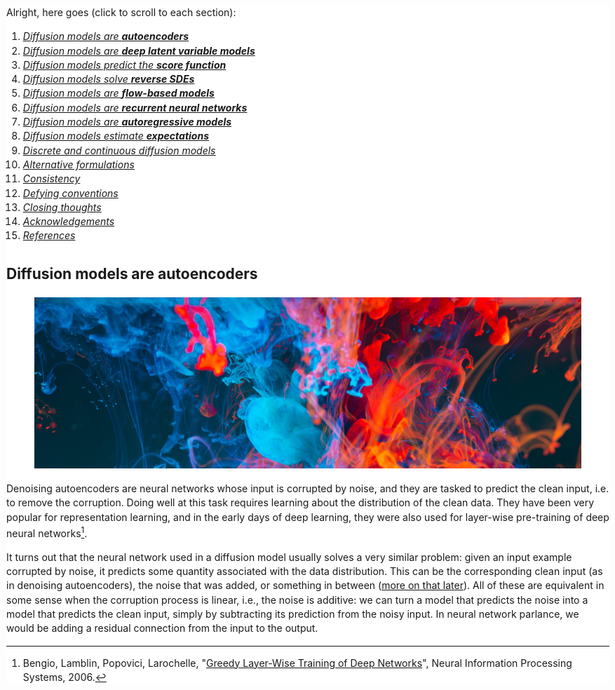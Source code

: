 Alright, here goes (click to scroll to each section):

1. *[Diffusion models are **autoencoders**](#autoencoders)*
2. *[Diffusion models are **deep latent variable models**](#latent)*
3. *[Diffusion models predict the **score function**](#score)*
4. *[Diffusion models solve **reverse SDEs**](#sde)*
5. *[Diffusion models are **flow-based models**](#flow)*
6. *[Diffusion models are **recurrent neural networks**](#rnn)*
7. *[Diffusion models are **autoregressive models**](#autoregressive)*
8. *[Diffusion models estimate **expectations**](#expectation)*
9. *[Discrete and continuous diffusion models](#discrete-continuous)*
10. *[Alternative formulations](#alternative)*
11. *[Consistency](#consistency)*
12. *[Defying conventions](#conventions)*
13. *[Closing thoughts](#closing-thoughts)*
14. *[Acknowledgements](#acknowledgements)*
15. *[References](#references)*


## <a name="autoencoders"></a> Diffusion models are autoencoders

<figure>
  <a href="/images/diffuse2.jpg"><img src="/images/diffuse2.jpg"></a>
</figure>

Denoising autoencoders are neural networks whose input is corrupted by noise, and they are tasked to predict the clean input, i.e. to remove the corruption. Doing well at this task requires learning about the distribution of the clean data. They have been very popular for representation learning, and in the early days of deep learning, they were also used for layer-wise pre-training of deep neural networks[^bengio].

It turns out that the neural network used in a diffusion model usually solves a very similar problem: given an input example corrupted by noise, it predicts some quantity associated with the data distribution. This can be the corresponding clean input (as in denoising autoencoders), the noise that was added, or something in between (<a href="#conventions">more on that later</a>). All of these are equivalent in some sense when the corruption process is linear, i.e., the noise is additive: we can turn a model that predicts the noise into a model that predicts the clean input, simply by subtracting its prediction from the noisy input. In neural network parlance, we would be adding a residual connection from the input to the output.


[^bengio]: Bengio, Lamblin, Popovici, Larochelle, "[Greedy Layer-Wise Training of Deep Networks](https://proceedings.neurips.cc/paper/2006/hash/5da713a690c067105aeb2fae32403405-Abstract.html)", Neural Information Processing Systems, 2006.
[^noneq]: Sohl-Dickstein, Weiss, Maheswaranathan, Ganguli, "[Deep Unsupervised Learning using Nonequilibrium Thermodynamics](https://arxiv.org/abs/1503.03585)", International Conference on Machine Learning, 2015.
[^ddpm]: Ho, Jain, Abbeel, "[Denoising Diffusion Probabilistic Models](https://proceedings.neurips.cc/paper/2020/hash/4c5bcfec8584af0d967f1ab10179ca4b-Abstract.html)", 2020.
[^vaekingma]: Kingma and Welling, "[Auto-Encoding Variational Bayes](https://arxiv.org/abs/1312.6114)", International Conference on Learning Representations, 2014.
[^vaerezende]: Rezende, Mohamed and Wierstra, "[Stochastic Backpropagation and Approximate Inference in Deep Generative Models](https://arxiv.org/abs/1401.4082)", International Conference on Machine Learning, 2014.
[^scorematching]: Hyvärinen, "[Estimation of Non-Normalized Statistical Models by Score Matching](http://www.jmlr.org/papers/v6/hyvarinen05a.html)", Journal of Machine Learning Research, 2005.
[^ssm]: Song, Garg, Shi, Ermon, "[Sliced Score Matching: A Scalable Approach to Density and Score Estimation](https://arxiv.org/abs/1905.07088)", Uncertainty in Artifical Intelligence, 2019.
[^dsm]: Vincent, "[A Connection Between Score Matching and Denoising Autoencoders](http://www.iro.umontreal.ca/~vincentp/Publications/smdae_techreport.pdf)", Technical report, 2010.
[^songermon]: Song, Ermon, "[Generative Modeling by Estimating Gradients of the Data Distribution](https://arxiv.org/abs/1907.05600)", Neural Information Processing Systems, 2019.
[^anderson]: Anderson, "[Reverse-time diffusion equation models](https://www.sciencedirect.com/science/article/pii/0304414982900515)", Stochastic Processes and their Applications, 1982.
[^sde]: Song, Sohl-Dickstein, Kingma, Kumar, Ermon and Poole, "[Score-Based Generative Modeling through Stochastic Differential Equations](https://arxiv.org/abs/2011.13456)", International Conference on Learning Representations, 2021.
[^nice]: Dinh, Krueger, Bengio, "[NICE: Non-linear Independent Components Estimation](https://arxiv.org/abs/1410.8516)", International Conference on Learning Representations, 2015.
[^realnvp]: Dinh, Sohl-Dickstein, Bengio, "[Density estimation using Real NVP](https://arxiv.org/abs/1605.08803)", International Conference on Learning Representations, 2017.
[^node]: Chen, Rubanova, Bettencourt, Duvenaud, "[Neural Ordinary Differential Equations](https://arxiv.org/abs/1806.07366)", Neural Information Processing Systems, 2018.
[^ffjord]: Grathwohl, Chen, Bettencourt, Sutskever, Duvenaud, "[FFJORD: Free-form Continuous Dynamics for Scalable Reversible Generative Models](https://arxiv.org/abs/1810.01367)", Computer Vision and Pattern Recognition, 2018.
[^elucidating]: Karras, Aittala, Aila, Laine, "[Elucidating the Design Space of Diffusion-Based Generative Models](https://arxiv.org/abs/2206.00364)", Neural Information Processing Systems, 2022.
[^cdcd]: Dieleman, Sartran, Roshannai, Savinov, Ganin, Richemond, Doucet, Strudel, Dyer, Durkan, Hawthorne, Leblond, Grathwohl, Adler, "[Continuous diffusion for categorical data](https://arxiv.org/abs/2211.15089)", arXiv, 2022.
[^ddim]: Song, Meng, Ermon, "[Denoising Diffusion Implicit Models](https://arxiv.org/abs/2010.02502)", International Conference on Learning Representations, 2021.
[^flowmatching]: Lipman, Chen, Ben-Hamu, Nickel, Le, "[Flow Matching for Generative Modeling](https://arxiv.org/abs/2210.02747)", International Conference on Learning Representations, 2023.
[^rectifiedflow]: Liu, Gong, Liu, "[Flow Straight and Fast: Learning to Generate and Transfer Data with Rectified Flow](https://arxiv.org/abs/2209.03003)", International Conference on Learning Representations, 2023.
[^stochasticinterpolants]: Albergo, Vanden-Eijnden, "[Building Normalizing Flows with Stochastic Interpolants](https://arxiv.org/abs/2209.15571)", International Conference on Learning Representations, 2023.
[^lstm]: Hochreiter, Schmidhuber, "[Long short-term memory](https://ieeexplore.ieee.org/abstract/document/6795963)", Neural Computation, 1997.
[^sdxl]: Podell, English, Lacey, Blattmann, Dockhorn, Muller, Penna, Rombach, "[SDXL: Improving Latent Diffusion Models for High-Resolution Image Synthesis](https://github.com/Stability-AI/generative-models/blob/main/assets/sdxl_report.pdf)", tech report, 2023.
[^dbns]: Hinton, Osindero, Teh, "[A Fast Learning Algorithm for Deep Belief Nets](https://direct.mit.edu/neco/article-abstract/18/7/1527/7065/A-Fast-Learning-Algorithm-for-Deep-Belief-Nets)", Neural Computation, 2006.
[^selfcond]: Chen, Zhang, Hinton, "[Analog Bits: Generating Discrete Data using Diffusion Models with Self-Conditioning](https://arxiv.org/abs/2208.04202)", International Conference on Learning Representations, 2023.
[^rin]: Jabri, Fleet, Chen, "[Scalable Adaptive Computation for Iterative Generation](https://arxiv.org/abs/2212.11972)", arXiv, 2022.
[^imagestats]: Torralba, Oliva, "[Statistics of Natural Image Categories](https://iopscience.iop.org/article/10.1088/0954-898X/14/3/302/meta)", Network: Computation in Neural Systems, 2003.
[^heat]: Rissanen, Heinonen, Solin, "[Generative Modelling With Inverse Heat Dissipation](https://arxiv.org/abs/2206.13397)", International Conference on Learning Representations, 2023.
[^distillation]: Hinton, Vinyals, Dean, "[Distilling the Knowledge in a Neural Network](https://arxiv.org/abs/1503.02531)", Neural Information Processing Systems, Deep Learning and Representation Learning Workshop, 2015.
[^progressive]: Salimans, Ho, "[Progressive Distillation for Fast Sampling of Diffusion Models](https://arxiv.org/abs/2202.00512)", International Conference on Learning Representations, 2022.
[^guided]: Meng, Rombach, Gao, Kingma, Ermon, Ho, Salimans, "[On Distillation of Guided Diffusion Models](https://arxiv.org/abs/2210.03142)", Computer Vision and Pattern Recognition, 2023.
[^tract]: Berthelot, Autef, Lin, Yap, Zhai, Hu, Zheng, Talbott, Gu, "[TRACT: Denoising Diffusion Models with Transitive Closure Time-Distillation](https://arxiv.org/abs/2303.04248)", arXiv, 2023.
[^d3pm]: Austin, Johnson, Ho, Tarlow, van den Berg, "[Structured Denoising Diffusion Models in Discrete State-Spaces](https://arxiv.org/abs/2107.03006)", Neural Information Processing Systems, 2021.
[^maskgit]: Chang, Zhang, Jiang, Liu, Freeman, "[MaskGIT: Masked Generative Image Transformer](https://arxiv.org/abs/2202.04200)", Computer Vision and Patern Recognition, 2022.
[^maskpredict]: Ghazvininejad, Levy, Liu, Zettlemoyer, "[Mask-Predict: Parallel Decoding of Conditional Masked Language Models](https://arxiv.org/abs/1904.09324)", Empirical Methods in Natural Language Processing, 2019.
[^ardm]: Hoogeboom, Gritsenko, Bastings, Poole, van den Berg, Salimans, "[Autoregressive Diffusion Models](https://arxiv.org/abs/2110.02037)", International Conference on Learning Representations, 2022.
[^multinomial]: Hoogeboom, Nielsen, Jaini, Forré, Welling, "[Argmax Flows and Multinomial Diffusion: Learning Categorical Distributions](https://arxiv.org/abs/2102.05379)", Neural Information Processing Systems, 2021.
[^sundae]: Savinov, Chung, Binkowski, Elsen, van den Oord, "[Step-unrolled Denoising Autoencoders for Text Generation](https://arxiv.org/abs/2112.06749)", International Conference on Learning Representations, 2022.
[^ctmc]: Campbell, Benton, De Bortoli, Rainforth, Deligiannidis, Doucet, "[A continuous time framework for discrete denoising models](https://arxiv.org/abs/2205.14987)", Neural Information Processing Systems, 2022.
[^discretescore]: Sun, Yu, Dai, Schuurmans, Dai, "[Score-based Continuous-time Discrete Diffusion Models](https://arxiv.org/abs/2211.16750)", International Conference on Learning Representations, 2023.
[^blackout]: Santos, Fox, Lubbers, Lin, "[Blackout Diffusion: Generative Diffusion Models in Discrete-State Spaces](https://arxiv.org/abs/2305.11089)", International Conference on Machine Learning, 2023.
[^sed]: Strudel, Tallec, Altché, Du, Ganin, Mensch, Grathwohl, Savinov, Dieleman, Sifre, Leblond, "[Self-conditioned Embedding Diffusion for Text Generation](https://arxiv.org/abs/2211.04236)", arXiv, 2022.
[^indi]: Delbracio, Milanfar, "[Inversion by Direct Iteration: An Alternative to Denoising Diffusion for Image Restoration](https://arxiv.org/abs/2303.11435)", Transactions on Machine Learning Research, 2023.
[^deblend]: Heitz, Belcour, Chambon, "[Iterative alpha-(de)Blending: a Minimalist Deterministic Diffusion Model](https://arxiv.org/abs/2305.03486)", SIGGRAPH 2023.
[^cm]: Song, Dhariwal, Chen, Sutskever, "[Consistency Models](https://arxiv.org/abs/2303.01469)", International Conference on Machine Learning, 2023.
[^cdm]: Daras, Dagan, Dimakis, Daskalakis, "[Consistent Diffusion Models: Mitigating Sampling Drift by Learning to be Consistent](https://arxiv.org/abs/2302.09057)", arXiv, 2023.
[^fpdiffusion]: Lai, Takida, Murata, Uesaka, Mitsufuji, Ermon, "[FP-Diffusion: Improving Score-based Diffusion Models by Enforcing the Underlying Score Fokker-Planck Equation](https://arxiv.org/abs/2210.04296)", International Conference on Machine Learning, 2023.
[^equivalenceconsistency]: Lai, Takida, Uesaka, Murata, Mitsufuji, Ermon, "[On the Equivalence of Consistency-Type Models: Consistency Models, Consistent Diffusion Models, and Fokker-Planck Regularization](https://arxiv.org/abs/2306.00367)", arXiv, 2023.